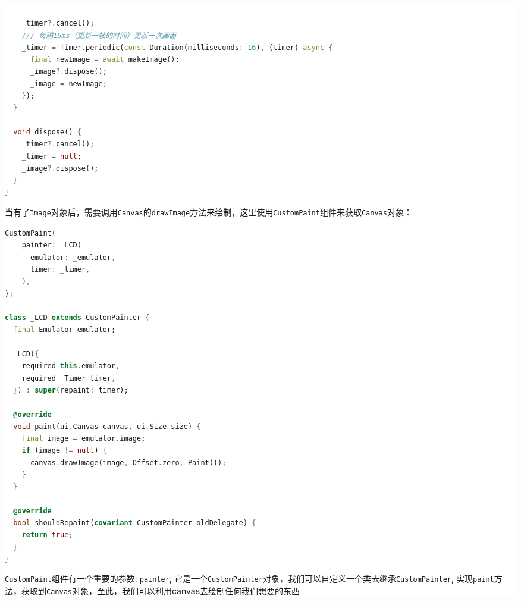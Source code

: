 ```dart

    _timer?.cancel();
    /// 每隔16ms（更新一帧的时间）更新一次画面
    _timer = Timer.periodic(const Duration(milliseconds: 16), (timer) async {
      final newImage = await makeImage();
      _image?.dispose();
      _image = newImage;
    });
  }

  void dispose() {
    _timer?.cancel();
    _timer = null;
    _image?.dispose();
  }
}
```

当有了`Image`对象后，需要调用`Canvas`的`drawImage`方法来绘制，这里使用`CustomPaint`组件来获取`Canvas`对象：

```dart
CustomPaint(
    painter: _LCD(
      emulator: _emulator,
      timer: _timer,
    ),
);

class _LCD extends CustomPainter {
  final Emulator emulator;

  _LCD({
    required this.emulator,
    required _Timer timer,
  }) : super(repaint: timer);

  @override
  void paint(ui.Canvas canvas, ui.Size size) {
    final image = emulator.image;
    if (image != null) {
      canvas.drawImage(image, Offset.zero, Paint());
    }
  }

  @override
  bool shouldRepaint(covariant CustomPainter oldDelegate) {
    return true;
  }
}
```

`CustomPaint`组件有一个重要的参数: `painter`, 它是一个`CustomPainter`对象，我们可以自定义一个类去继承`CustomPainter`, 实现`paint`方法，获取到`Canvas`对象，至此，我们可以利用canvas去绘制任何我们想要的东西
